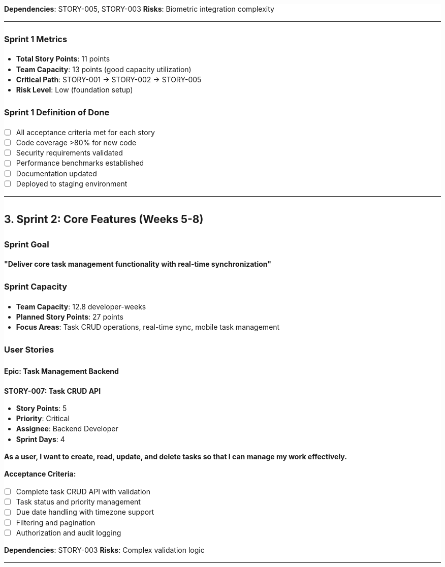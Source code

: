 **Dependencies**: STORY-005, STORY-003
**Risks**: Biometric integration complexity

---

### Sprint 1 Metrics
- **Total Story Points**: 11 points
- **Team Capacity**: 13 points (good capacity utilization)
- **Critical Path**: STORY-001 → STORY-002 → STORY-005
- **Risk Level**: Low (foundation setup)

### Sprint 1 Definition of Done
- [ ] All acceptance criteria met for each story
- [ ] Code coverage >80% for new code
- [ ] Security requirements validated
- [ ] Performance benchmarks established
- [ ] Documentation updated
- [ ] Deployed to staging environment

---

## 3. Sprint 2: Core Features (Weeks 5-8)

### Sprint Goal
**"Deliver core task management functionality with real-time synchronization"**

### Sprint Capacity
- **Team Capacity**: 12.8 developer-weeks
- **Planned Story Points**: 27 points
- **Focus Areas**: Task CRUD operations, real-time sync, mobile task management

### User Stories

#### Epic: Task Management Backend
**STORY-007: Task CRUD API**
- **Story Points**: 5
- **Priority**: Critical
- **Assignee**: Backend Developer
- **Sprint Days**: 4

**As a user, I want to create, read, update, and delete tasks so that I can manage my work effectively.**

**Acceptance Criteria:**
- [ ] Complete task CRUD API with validation
- [ ] Task status and priority management
- [ ] Due date handling with timezone support
- [ ] Filtering and pagination
- [ ] Authorization and audit logging

**Dependencies**: STORY-003
**Risks**: Complex validation logic

---
